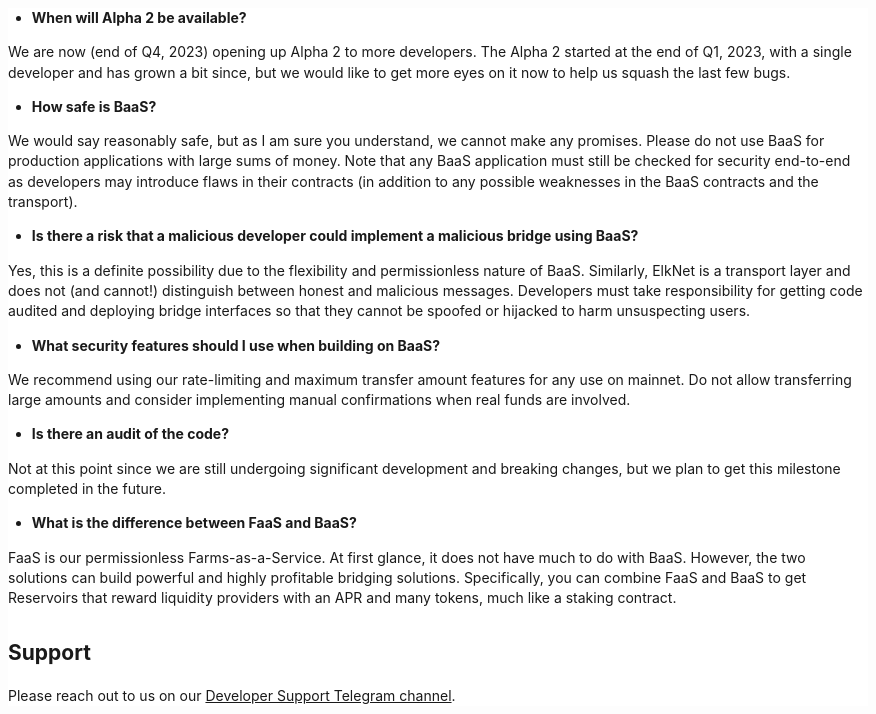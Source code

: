 * **When will Alpha 2 be available?**

We are now (end of Q4, 2023) opening up Alpha 2 to more developers. The Alpha 2 started at the end of Q1, 2023, with a single developer and has grown a bit since, but we would like to get more eyes on it now to help us squash the last few bugs.

* **How safe is BaaS?**

We would say reasonably safe, but as I am sure you understand, we cannot make any promises. Please do not use BaaS for production applications with large sums of money. Note that any BaaS application must still be checked for security end-to-end as developers may introduce flaws in their contracts (in addition to any possible weaknesses in the BaaS contracts and the transport).

* **Is there a risk that a malicious developer could implement a malicious bridge using BaaS?**

Yes, this is a definite possibility due to the flexibility and permissionless nature of BaaS. Similarly, ElkNet is a transport layer and does not (and cannot!) distinguish between honest and malicious messages. Developers must take responsibility for getting code audited and deploying bridge interfaces so that they cannot be spoofed or hijacked to harm unsuspecting users.

* **What security features should I use when building on BaaS?**

We recommend using our rate-limiting and maximum transfer amount features for any use on mainnet. Do not allow transferring large amounts and consider implementing manual confirmations when real funds are involved.

* **Is there an audit of the code?**

Not at this point since we are still undergoing significant development and breaking changes, but we plan to get this milestone completed in the future.

* **What is the difference between FaaS and BaaS?**

FaaS is our permissionless Farms-as-a-Service. At first glance, it does not have much to do with BaaS. However, the two solutions can build powerful and highly profitable bridging solutions. Specifically, you can combine FaaS and BaaS to get Reservoirs that reward liquidity providers with an APR and many tokens, much like a staking contract.

## Support

Please reach out to us on our [Developer Support Telegram channel](https://t.me/ElkDev).
